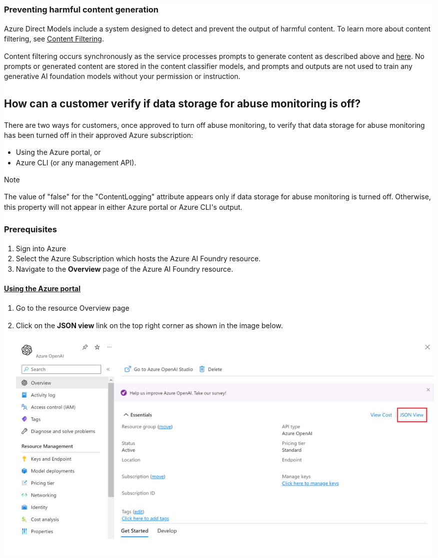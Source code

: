 ### Preventing harmful content generation

Azure Direct Models include a system designed to detect and prevent the output of harmful content. To learn more about content filtering, see [Content Filtering](/azure/ai-services/openai/concepts/content-filter). 

Content filtering occurs synchronously as the service processes prompts to generate content as described above and [here](/azure/ai-foundry/openai/concepts/content-filter). No prompts or generated content are stored in the content classifier models, and prompts and outputs are not used to train any generative AI foundation models without your permission or instruction. 


## How can a customer verify if data storage for abuse monitoring is off?

There are two ways for customers, once approved to turn off abuse monitoring, to verify that data storage for abuse monitoring has been turned off in their approved Azure subscription: 

- Using the Azure portal, or
- Azure CLI (or any management API).

> [!NOTE] 
> The value of "false" for the "ContentLogging" attribute appears only if data storage for abuse monitoring is turned off. Otherwise, this property will not appear in either Azure portal or Azure CLI's output.

### Prerequisites

1. Sign into Azure
2. Select the Azure Subscription which hosts the Azure AI Foundry resource.
3. Navigate to the **Overview** page of the Azure AI Foundry resource.

#### [Using the Azure portal](#tab/azure-portal)

1. Go to the resource Overview page
2. Click on the **JSON view** link on the top right corner as shown in the image below.

    ![Logging status json view in the Azure portal.](media\logging-status-verification.png)

